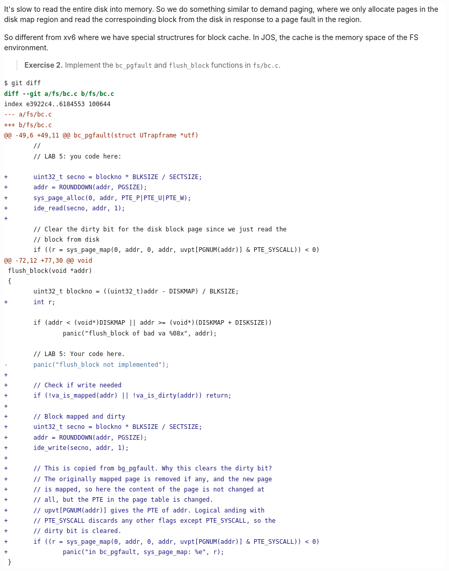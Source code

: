 It's slow to read the entire disk into memory. So we do something similar to demand paging, where we only allocate pages in the disk map region and read the correspoinding block from the disk in response to a page fault in the region. 

So different from xv6 where we have special structrures for block cache. In JOS, the cache is the memory space of the FS environment.

> **Exercise 2.** Implement the `bc_pgfault` and `flush_block` functions in `fs/bc.c`.

```diff
$ git diff
diff --git a/fs/bc.c b/fs/bc.c
index e3922c4..6184553 100644
--- a/fs/bc.c
+++ b/fs/bc.c
@@ -49,6 +49,11 @@ bc_pgfault(struct UTrapframe *utf)
        //
        // LAB 5: you code here:
 
+       uint32_t secno = blockno * BLKSIZE / SECTSIZE;
+       addr = ROUNDDOWN(addr, PGSIZE);
+       sys_page_alloc(0, addr, PTE_P|PTE_U|PTE_W);
+       ide_read(secno, addr, 1);
+
        // Clear the dirty bit for the disk block page since we just read the
        // block from disk
        if ((r = sys_page_map(0, addr, 0, addr, uvpt[PGNUM(addr)] & PTE_SYSCALL)) < 0)
@@ -72,12 +77,30 @@ void
 flush_block(void *addr)
 {
        uint32_t blockno = ((uint32_t)addr - DISKMAP) / BLKSIZE;
+       int r;
 
        if (addr < (void*)DISKMAP || addr >= (void*)(DISKMAP + DISKSIZE))
                panic("flush_block of bad va %08x", addr);
 
        // LAB 5: Your code here.
-       panic("flush_block not implemented");
+
+       // Check if write needed
+       if (!va_is_mapped(addr) || !va_is_dirty(addr)) return;
+
+       // Block mapped and dirty
+       uint32_t secno = blockno * BLKSIZE / SECTSIZE;
+       addr = ROUNDDOWN(addr, PGSIZE);
+       ide_write(secno, addr, 1);
+
+       // This is copied from bg_pgfault. Why this clears the dirty bit?
+       // The originally mapped page is removed if any, and the new page
+       // is mapped, so here the content of the page is not changed at
+       // all, but the PTE in the page table is changed.
+       // upvt[PGNUM(addr)] gives the PTE of addr. Logical anding with
+       // PTE_SYSCALL discards any other flags except PTE_SYSCALL, so the
+       // dirty bit is cleared.
+       if ((r = sys_page_map(0, addr, 0, addr, uvpt[PGNUM(addr)] & PTE_SYSCALL)) < 0)
+               panic("in bc_pgfault, sys_page_map: %e", r);
 }
```
